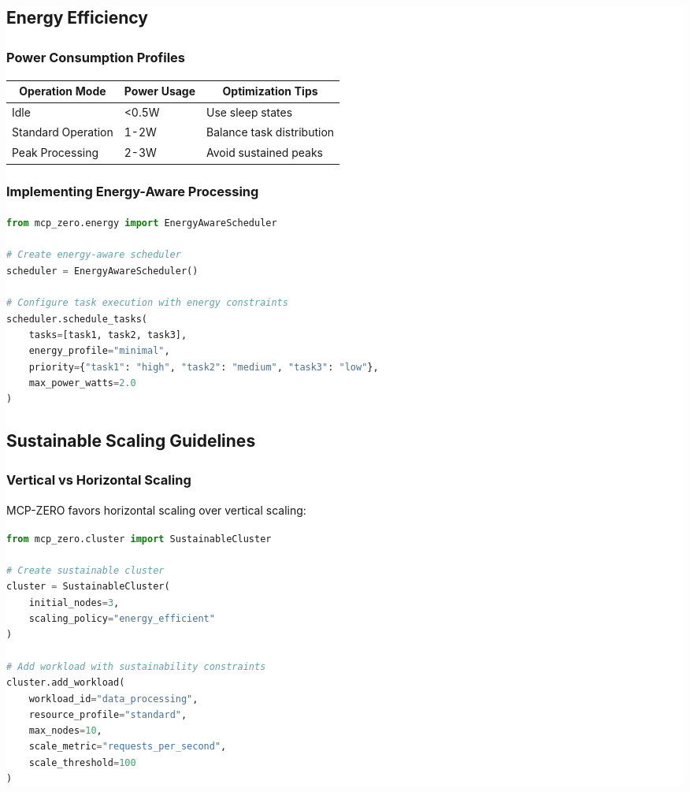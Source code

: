 ## Energy Efficiency

### Power Consumption Profiles

| Operation Mode | Power Usage | Optimization Tips |
|----------------|-------------|-------------------|
| Idle | <0.5W | Use sleep states |
| Standard Operation | 1-2W | Balance task distribution |
| Peak Processing | 2-3W | Avoid sustained peaks |

### Implementing Energy-Aware Processing

```python
from mcp_zero.energy import EnergyAwareScheduler

# Create energy-aware scheduler
scheduler = EnergyAwareScheduler()

# Configure task execution with energy constraints
scheduler.schedule_tasks(
    tasks=[task1, task2, task3],
    energy_profile="minimal",
    priority={"task1": "high", "task2": "medium", "task3": "low"},
    max_power_watts=2.0
)
```

## Sustainable Scaling Guidelines

### Vertical vs Horizontal Scaling

MCP-ZERO favors horizontal scaling over vertical scaling:

```python
from mcp_zero.cluster import SustainableCluster

# Create sustainable cluster
cluster = SustainableCluster(
    initial_nodes=3,
    scaling_policy="energy_efficient"
)

# Add workload with sustainability constraints
cluster.add_workload(
    workload_id="data_processing",
    resource_profile="standard",
    max_nodes=10,
    scale_metric="requests_per_second",
    scale_threshold=100
)
```
